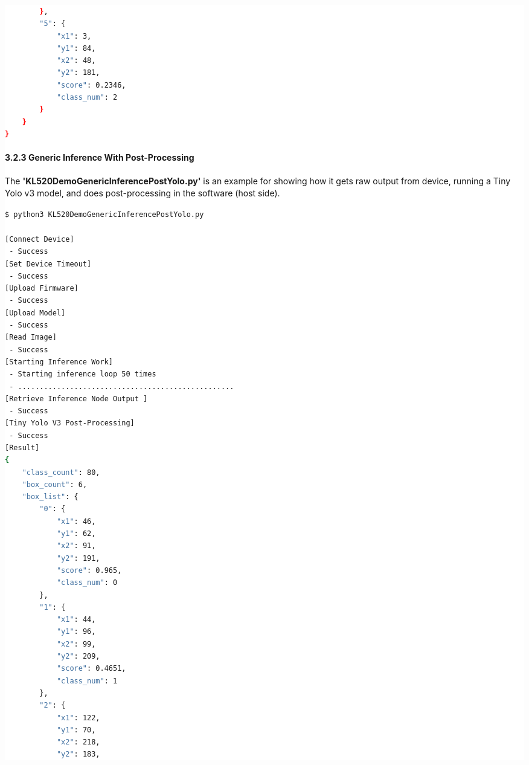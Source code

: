 ```bash
        },
        "5": {
            "x1": 3,
            "y1": 84,
            "x2": 48,
            "y2": 181,
            "score": 0.2346,
            "class_num": 2
        }
    }
}
```

#### 3.2.3 Generic Inference With Post-Processing

The **'KL520DemoGenericInferencePostYolo.py'** is an example for showing how it gets raw output from device, running a Tiny Yolo v3 model, and does post-processing in the software (host side).

```bash
$ python3 KL520DemoGenericInferencePostYolo.py

[Connect Device]
 - Success
[Set Device Timeout]
 - Success
[Upload Firmware]
 - Success
[Upload Model]
 - Success
[Read Image]
 - Success
[Starting Inference Work]
 - Starting inference loop 50 times
 - ..................................................
[Retrieve Inference Node Output ]
 - Success
[Tiny Yolo V3 Post-Processing]
 - Success
[Result]
{
    "class_count": 80,
    "box_count": 6,
    "box_list": {
        "0": {
            "x1": 46,
            "y1": 62,
            "x2": 91,
            "y2": 191,
            "score": 0.965,
            "class_num": 0
        },
        "1": {
            "x1": 44,
            "y1": 96,
            "x2": 99,
            "y2": 209,
            "score": 0.4651,
            "class_num": 1
        },
        "2": {
            "x1": 122,
            "y1": 70,
            "x2": 218,
            "y2": 183,
```